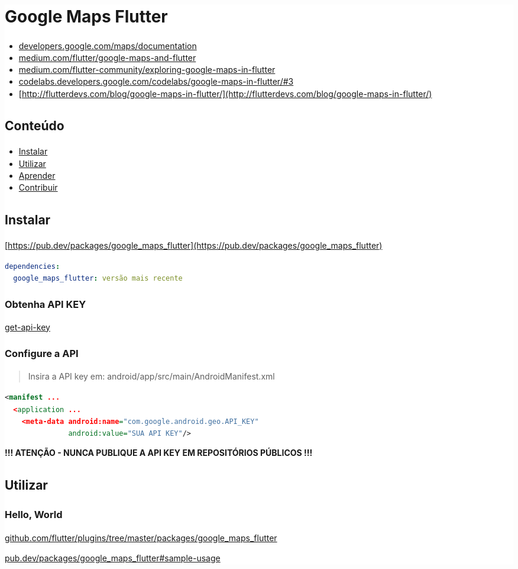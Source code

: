 # Google Maps Flutter

- [developers.google.com/maps/documentation](https://developers.google.com/maps/documentation?hl=pt)
- [medium.com/flutter/google-maps-and-flutter](https://medium.com/flutter/google-maps-and-flutter-cfb330f9a245)
- [medium.com/flutter-community/exploring-google-maps-in-flutter](https://medium.com/flutter-community/exploring-google-maps-in-flutter-8a86d3783d24)
- [codelabs.developers.google.com/codelabs/google-maps-in-flutter/#3](https://codelabs.developers.google.com/codelabs/google-maps-in-flutter/#3)
- [http://flutterdevs.com/blog/google-maps-in-flutter/](http://flutterdevs.com/blog/google-maps-in-flutter/)

## Conteúdo
- [Instalar](#instalar)
- [Utilizar](#utilizar)
- [Aprender](#aprender)
- [Contribuir](#contribuir)


## Instalar
[https://pub.dev/packages/google_maps_flutter](https://pub.dev/packages/google_maps_flutter)

``` yaml
dependencies:
  google_maps_flutter: versão mais recente
```

### Obtenha API KEY
[get-api-key](https://developers.google.com/maps/documentation/javascript/get-api-key)

### Configure a API
> Insira a API key em: android/app/src/main/AndroidManifest.xml

``` xml
<manifest ...
  <application ...
    <meta-data android:name="com.google.android.geo.API_KEY"
               android:value="SUA API KEY"/>
```

**!!! ATENÇÃO - NUNCA PUBLIQUE A API KEY EM REPOSITÓRIOS PÚBLICOS !!!**

## Utilizar
### Hello, World
[github.com/flutter/plugins/tree/master/packages/google_maps_flutter](https://github.com/flutter/plugins/tree/master/packages/google_maps_flutter)

[pub.dev/packages/google_maps_flutter#sample-usage](https://pub.dev/packages/google_maps_flutter#sample-usage) 
